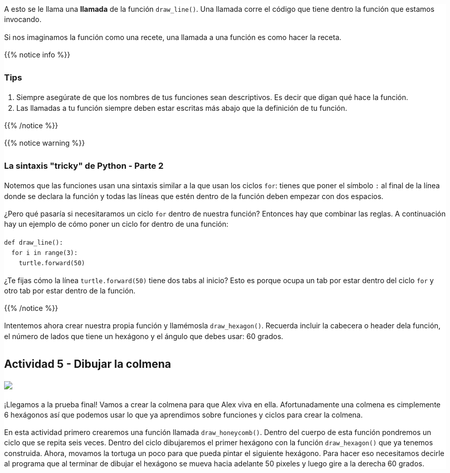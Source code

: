 A esto se le llama una **llamada** de la función `draw_line()`. Una llamada corre el código que tiene dentro la función que estamos invocando.
 
Si nos imaginamos la función como una recete, una llamada a una función es como hacer la receta.

{{% notice info %}}

### Tips

1. Siempre asegúrate de que los nombres de tus funciones sean descriptivos. Es decir que digan qué hace la función.
2. Las llamadas a tu función siempre deben estar escritas más abajo que la definición de tu función.

{{% /notice %}}

{{% notice warning %}}

###   La  sintaxis "tricky"  de Python - Parte 2

Notemos que las funciones usan una sintaxis similar a la que usan los ciclos `for`: tienes que poner el símbolo `:` al final de la línea donde se declara la función y todas las líneas que estén dentro de la función deben empezar con dos espacios.

¿Pero qué pasaría si necesitaramos un ciclo `for` dentro de nuestra función? Entonces hay que combinar las reglas. A continuación hay un ejemplo de cómo poner un ciclo for dentro de una función:

```
def draw_line():
  for i in range(3):
    turtle.forward(50)
```

¿Te fijas cómo la línea `turtle.forward(50)` tiene dos tabs al inicio? Esto es porque ocupa un tab por estar dentro del ciclo `for` y otro tab por estar dentro de la función.

{{% /notice %}}

Intentemos ahora crear nuestra propia función y llamémosla `draw_hexagon()`. Recuerda incluir la cabecera o header dela función, el número de lados que tiene un hexágono y el ángulo que debes usar: 60 grados.

<iframe height="600px" width="100%" src="https://repl.it/@nuevofoundation/PythonWithTurtleActivity4?lite=true" scrolling="no" frameborder="no" allowtransparency="true" allowfullscreen="true" sandbox="allow-forms allow-pointer-lock allow-popups allow-same-origin allow-scripts allow-modals"></iframe>

## Actividad 5 - Dibujar la colmena

![](https://paper-attachments.dropbox.com/s_6DE744F5F42D9843D8BF3A4073281FC6AA4B5E70B001CCD7879563112D6136E1_1563991066657_honey_comb.png)

¡Llegamos a la prueba final! Vamos a crear la colmena para que Alex viva en ella. Afortunadamente una colmena es cimplemente 6 hexágonos así que podemos usar lo que ya aprendimos sobre funciones y ciclos para crear la colmena.


En esta actividad primero crearemos una función llamada `draw_honeycomb()`. Dentro del cuerpo de esta función pondremos un ciclo que se repita seis veces. Dentro del ciclo dibujaremos el primer hexágono con la función `draw_hexagon()` que ya tenemos construida. Ahora, movamos la tortuga un poco para que pueda pintar el siguiente hexágono. Para hacer eso necesitamos decirle al programa que al terminar de dibujar el hexágono se mueva hacia adelante 50 pixeles y luego gire a la derecha 60 grados.
